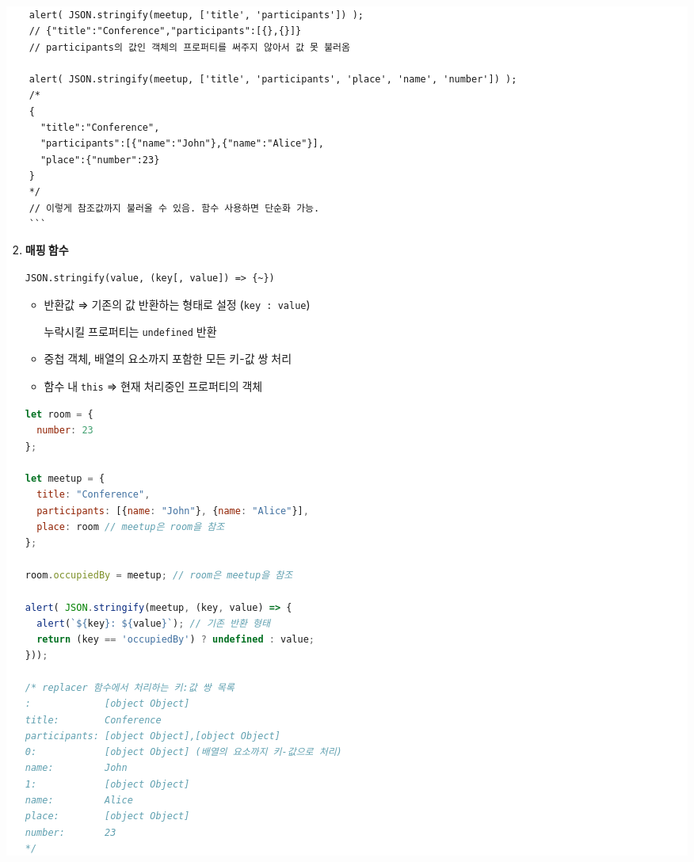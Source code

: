         alert( JSON.stringify(meetup, ['title', 'participants']) );
        // {"title":"Conference","participants":[{},{}]}
        // participants의 값인 객체의 프로퍼티를 써주지 않아서 값 못 불러옴
        
        alert( JSON.stringify(meetup, ['title', 'participants', 'place', 'name', 'number']) );
        /*
        {
          "title":"Conference",
          "participants":[{"name":"John"},{"name":"Alice"}],
          "place":{"number":23}
        }
        */
        // 이렇게 참조값까지 불러올 수 있음. 함수 사용하면 단순화 가능.
        ```
        
    
2. **매핑 함수**
    
    `JSON.stringify(value, (key[, value]) => {~})`
    
    - 반환값 ⇒ 기존의 값 반환하는 형태로 설정 (`key : value`)
        
        누락시킬 프로퍼티는 `undefined` 반환
        
    - 중첩 객체, 배열의 요소까지 포함한 모든 키-값 쌍 처리
    - 함수 내 `this` ⇒ 현재 처리중인 프로퍼티의 객체
    
    ```jsx
    let room = {
      number: 23
    };
    
    let meetup = {
      title: "Conference",
      participants: [{name: "John"}, {name: "Alice"}],
      place: room // meetup은 room을 참조
    };
    
    room.occupiedBy = meetup; // room은 meetup을 참조
    
    alert( JSON.stringify(meetup, (key, value) => {
      alert(`${key}: ${value}`); // 기존 반환 형태
      return (key == 'occupiedBy') ? undefined : value;
    }));
    
    /* replacer 함수에서 처리하는 키:값 쌍 목록
    :             [object Object]
    title:        Conference
    participants: [object Object],[object Object]
    0:            [object Object] (배열의 요소까지 키-값으로 처리)
    name:         John
    1:            [object Object]
    name:         Alice
    place:        [object Object]
    number:       23
    */
    ```
    